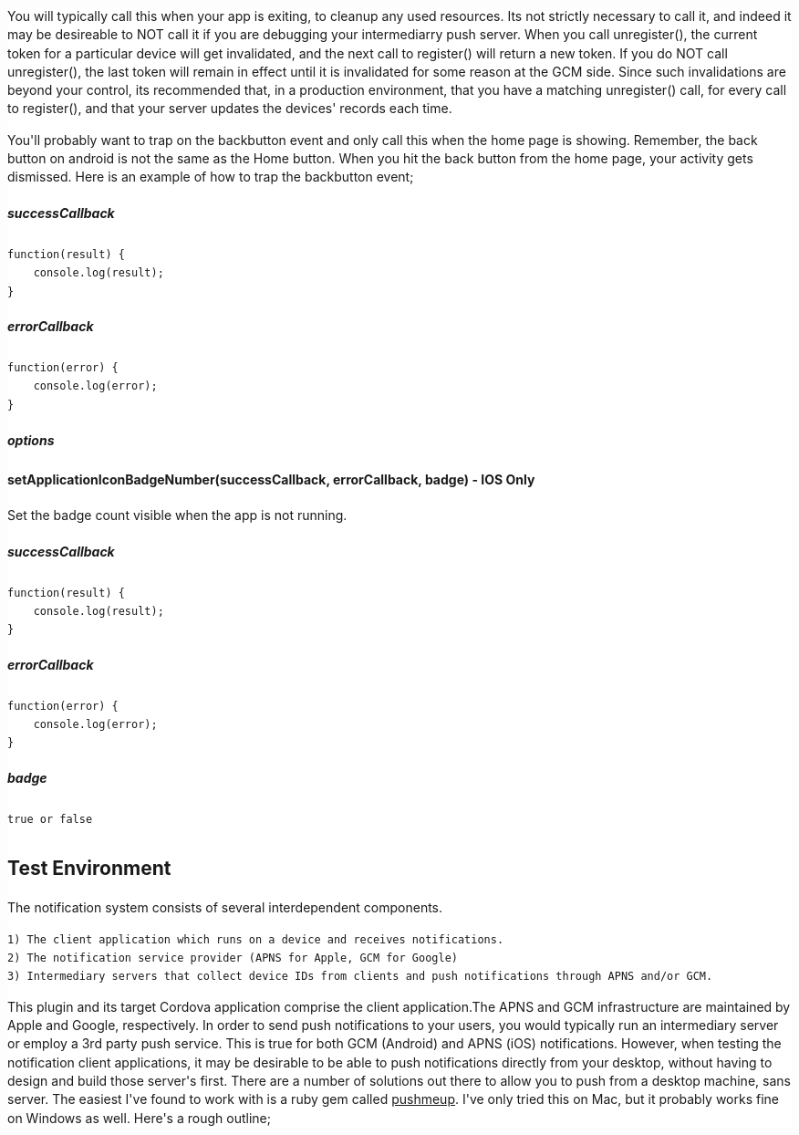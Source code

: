 You will typically call this when your app is exiting, to cleanup any used resources. Its not strictly necessary to call it, and indeed it may be desireable to NOT call it if you are debugging your intermediarry push server. When you call unregister(), the current token for a particular device will get invalidated, and the next call to register() will return a new token. If you do NOT call unregister(), the last token will remain in effect until it is invalidated for some reason at the GCM side. Since such invalidations are beyond your control, its recommended that, in a production environment, that you have a matching unregister() call, for every call to register(), and that your server updates the devices' records each time.

You'll probably want to trap on the backbutton event and only call this when the home page is showing. Remember, the back button on android is not the same as the Home button. When you hit the back button from the home page, your activity gets dismissed. Here is an example of how to trap the backbutton event;

##### successCallback
	function(result) {
		console.log(result);
	}
##### errorCallback
	function(error) { 
		console.log(error);
	}
##### options
#### setApplicationIconBadgeNumber(successCallback, errorCallback, badge) - IOS Only

Set the badge count visible when the app is not running.

##### successCallback
	function(result) {
		console.log(result);
	}
##### errorCallback
	function(error) { 
		console.log(error);
	}
##### badge
	true or false


## Test Environment
The notification system consists of several interdependent components.

	1) The client application which runs on a device and receives notifications.
	2) The notification service provider (APNS for Apple, GCM for Google)
	3) Intermediary servers that collect device IDs from clients and push notifications through APNS and/or GCM.
	
This plugin and its target Cordova application comprise the client application.The APNS and GCM infrastructure are maintained by Apple and Google, respectively. In order to send push notifications to your users, you would typically run an intermediary server or employ a 3rd party push service. This is true for both GCM (Android) and APNS (iOS) notifications. However, when testing the notification client applications, it may be desirable to be able to push notifications directly from your desktop, without having to design and build those server's first. There are a number of solutions out there to allow you to push from a desktop machine, sans server. The easiest I've found to work with is a ruby gem called [pushmeup](http://rubygems.org/gems/pushmeup). I've only tried this on Mac, but it probably works fine on Windows as well. Here's a rough outline;

